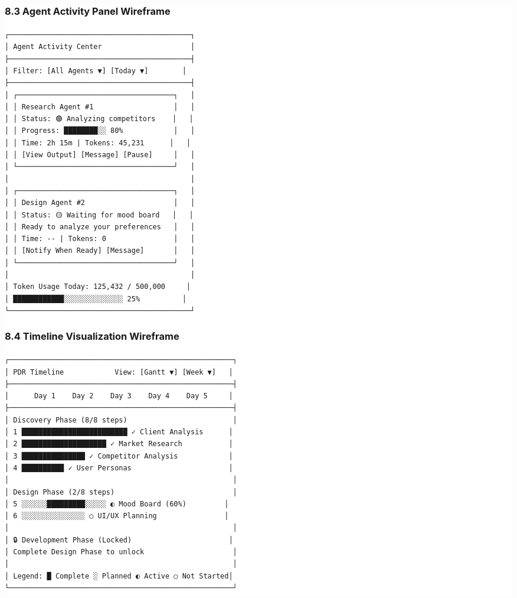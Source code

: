 ### 8.3 Agent Activity Panel Wireframe

```
┌───────────────────────────────────────────┐
│ Agent Activity Center                     │
├───────────────────────────────────────────┤
│ Filter: [All Agents ▼] [Today ▼]        │
├───────────────────────────────────────────┤
│ ┌─────────────────────────────────────┐   │
│ │ Research Agent #1                   │   │
│ │ Status: 🟢 Analyzing competitors    │   │
│ │ Progress: ████████░░ 80%            │   │
│ │ Time: 2h 15m | Tokens: 45,231      │   │
│ │ [View Output] [Message] [Pause]     │   │
│ └─────────────────────────────────────┘   │
│                                           │
│ ┌─────────────────────────────────────┐   │
│ │ Design Agent #2                     │   │
│ │ Status: 🟡 Waiting for mood board   │   │
│ │ Ready to analyze your preferences   │   │
│ │ Time: -- | Tokens: 0                │   │
│ │ [Notify When Ready] [Message]       │   │
│ └─────────────────────────────────────┘   │
│                                           │
│ Token Usage Today: 125,432 / 500,000     │
│ ████████████░░░░░░░░░░░░░░ 25%          │
└───────────────────────────────────────────┘
```

### 8.4 Timeline Visualization Wireframe

```
┌─────────────────────────────────────────────────────┐
│ PDR Timeline            View: [Gantt ▼] [Week ▼]   │
├─────────────────────────────────────────────────────┤
│      Day 1    Day 2    Day 3    Day 4    Day 5     │
├─────────────────────────────────────────────────────┤
│ Discovery Phase (8/8 steps)                         │
│ 1 █████████████████████████ ✓ Client Analysis      │
│ 2 ████████████████████ ✓ Market Research           │
│ 3 ███████████████ ✓ Competitor Analysis            │
│ 4 ██████████ ✓ User Personas                       │
│                                                     │
│ Design Phase (2/8 steps)                            │
│ 5 ░░░░░░█████████░░░░░ ◐ Mood Board (60%)         │
│ 6 ░░░░░░░░░░░░░░░ ○ UI/UX Planning                │
│                                                     │
│ 🔒 Development Phase (Locked)                       │
│ Complete Design Phase to unlock                     │
│                                                     │
│ Legend: █ Complete ░ Planned ◐ Active ○ Not Started│
└─────────────────────────────────────────────────────┘
```
